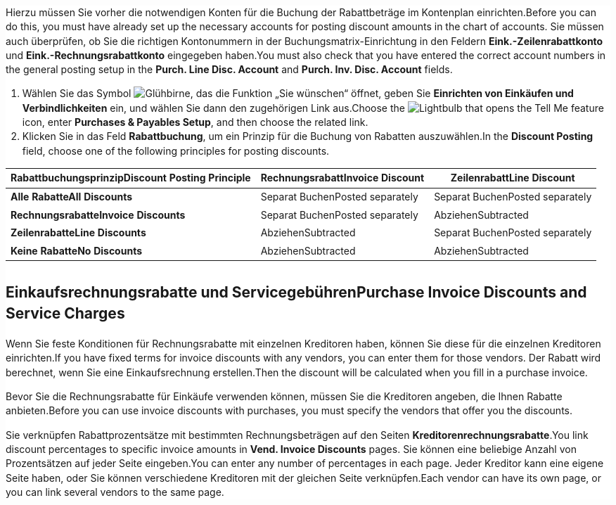 <span data-ttu-id="3a0d3-167">Hierzu müssen Sie vorher die notwendigen Konten für die Buchung der Rabattbeträge im Kontenplan einrichten.</span><span class="sxs-lookup"><span data-stu-id="3a0d3-167">Before you can do this, you must have already set up the necessary accounts for posting discount amounts in the chart of accounts.</span></span> <span data-ttu-id="3a0d3-168">Sie müssen auch überprüfen, ob Sie die richtigen Kontonummern in der Buchungsmatrix-Einrichtung in den Feldern **Eink.-Zeilenrabattkonto** und **Eink.-Rechnungsrabattkonto** eingegeben haben.</span><span class="sxs-lookup"><span data-stu-id="3a0d3-168">You must also check that you have entered the correct account numbers in the general posting setup in the **Purch. Line Disc. Account** and **Purch. Inv. Disc. Account** fields.</span></span>

1. <span data-ttu-id="3a0d3-169">Wählen Sie das Symbol ![Glühbirne, das die Funktion „Sie wünschen“ öffnet](media/ui-search/search_small.png "Tell Me-Funktion"), geben Sie **Einrichten von Einkäufen und Verbindlichkeiten** ein, und wählen Sie dann den zugehörigen Link aus.</span><span class="sxs-lookup"><span data-stu-id="3a0d3-169">Choose the ![Lightbulb that opens the Tell Me feature](media/ui-search/search_small.png "Tell me what you want to do") icon, enter **Purchases & Payables Setup**, and then choose the related link.</span></span>
2. <span data-ttu-id="3a0d3-170">Klicken Sie in das Feld  **Rabattbuchung**, um ein Prinzip für die Buchung von Rabatten auszuwählen.</span><span class="sxs-lookup"><span data-stu-id="3a0d3-170">In the **Discount Posting** field, choose one of the following principles for posting discounts.</span></span>

|<span data-ttu-id="3a0d3-171">**Rabattbuchungsprinzip**</span><span class="sxs-lookup"><span data-stu-id="3a0d3-171">**Discount Posting Principle**</span></span>|<span data-ttu-id="3a0d3-172">**Rechnungsrabatt**</span><span class="sxs-lookup"><span data-stu-id="3a0d3-172">**Invoice Discount**</span></span>|<span data-ttu-id="3a0d3-173">**Zeilenrabatt**</span><span class="sxs-lookup"><span data-stu-id="3a0d3-173">**Line Discount**</span></span>|  
|------------------------------------|--------------------------|-----------------------|  
|<span data-ttu-id="3a0d3-174">**Alle Rabatte**</span><span class="sxs-lookup"><span data-stu-id="3a0d3-174">**All Discounts**</span></span>|<span data-ttu-id="3a0d3-175">Separat Buchen</span><span class="sxs-lookup"><span data-stu-id="3a0d3-175">Posted separately</span></span>|<span data-ttu-id="3a0d3-176">Separat Buchen</span><span class="sxs-lookup"><span data-stu-id="3a0d3-176">Posted separately</span></span>|  
|<span data-ttu-id="3a0d3-177">**Rechnungsrabatte**</span><span class="sxs-lookup"><span data-stu-id="3a0d3-177">**Invoice Discounts**</span></span>|<span data-ttu-id="3a0d3-178">Separat Buchen</span><span class="sxs-lookup"><span data-stu-id="3a0d3-178">Posted separately</span></span>|<span data-ttu-id="3a0d3-179">Abziehen</span><span class="sxs-lookup"><span data-stu-id="3a0d3-179">Subtracted</span></span>|  
|<span data-ttu-id="3a0d3-180">**Zeilenrabatte**</span><span class="sxs-lookup"><span data-stu-id="3a0d3-180">**Line Discounts**</span></span>|<span data-ttu-id="3a0d3-181">Abziehen</span><span class="sxs-lookup"><span data-stu-id="3a0d3-181">Subtracted</span></span>|<span data-ttu-id="3a0d3-182">Separat Buchen</span><span class="sxs-lookup"><span data-stu-id="3a0d3-182">Posted separately</span></span>|  
|<span data-ttu-id="3a0d3-183">**Keine Rabatte**</span><span class="sxs-lookup"><span data-stu-id="3a0d3-183">**No Discounts**</span></span>|<span data-ttu-id="3a0d3-184">Abziehen</span><span class="sxs-lookup"><span data-stu-id="3a0d3-184">Subtracted</span></span>|<span data-ttu-id="3a0d3-185">Abziehen</span><span class="sxs-lookup"><span data-stu-id="3a0d3-185">Subtracted</span></span>|  

## <a name="purchase-invoice-discounts-and-service-charges"></a><span data-ttu-id="3a0d3-186">Einkaufsrechnungsrabatte und Servicegebühren</span><span class="sxs-lookup"><span data-stu-id="3a0d3-186">Purchase Invoice Discounts and Service Charges</span></span>
<span data-ttu-id="3a0d3-187">Wenn Sie feste Konditionen für Rechnungsrabatte mit einzelnen Kreditoren haben, können Sie diese für die einzelnen Kreditoren einrichten.</span><span class="sxs-lookup"><span data-stu-id="3a0d3-187">If you have fixed terms for invoice discounts with any vendors, you can enter them for those vendors.</span></span> <span data-ttu-id="3a0d3-188">Der Rabatt wird berechnet, wenn Sie eine Einkaufsrechnung erstellen.</span><span class="sxs-lookup"><span data-stu-id="3a0d3-188">Then the discount will be calculated when you fill in a purchase invoice.</span></span>  

 <span data-ttu-id="3a0d3-189">Bevor Sie die Rechnungsrabatte für Einkäufe verwenden können, müssen Sie die Kreditoren angeben, die Ihnen Rabatte anbieten.</span><span class="sxs-lookup"><span data-stu-id="3a0d3-189">Before you can use invoice discounts with purchases, you must specify the vendors that offer you the discounts.</span></span>  

 <span data-ttu-id="3a0d3-190">Sie verknüpfen Rabattprozentsätze mit bestimmten Rechnungsbeträgen auf den Seiten **Kreditorenrechnungsrabatte**.</span><span class="sxs-lookup"><span data-stu-id="3a0d3-190">You link discount percentages to specific invoice amounts in **Vend. Invoice Discounts** pages.</span></span> <span data-ttu-id="3a0d3-191">Sie können eine beliebige Anzahl von Prozentsätzen auf jeder Seite eingeben.</span><span class="sxs-lookup"><span data-stu-id="3a0d3-191">You can enter any number of percentages in each page.</span></span> <span data-ttu-id="3a0d3-192">Jeder Kreditor kann eine eigene Seite haben, oder Sie können verschiedene Kreditoren mit der gleichen Seite verknüpfen.</span><span class="sxs-lookup"><span data-stu-id="3a0d3-192">Each vendor can have its own page, or you can link several vendors to the same page.</span></span>  
